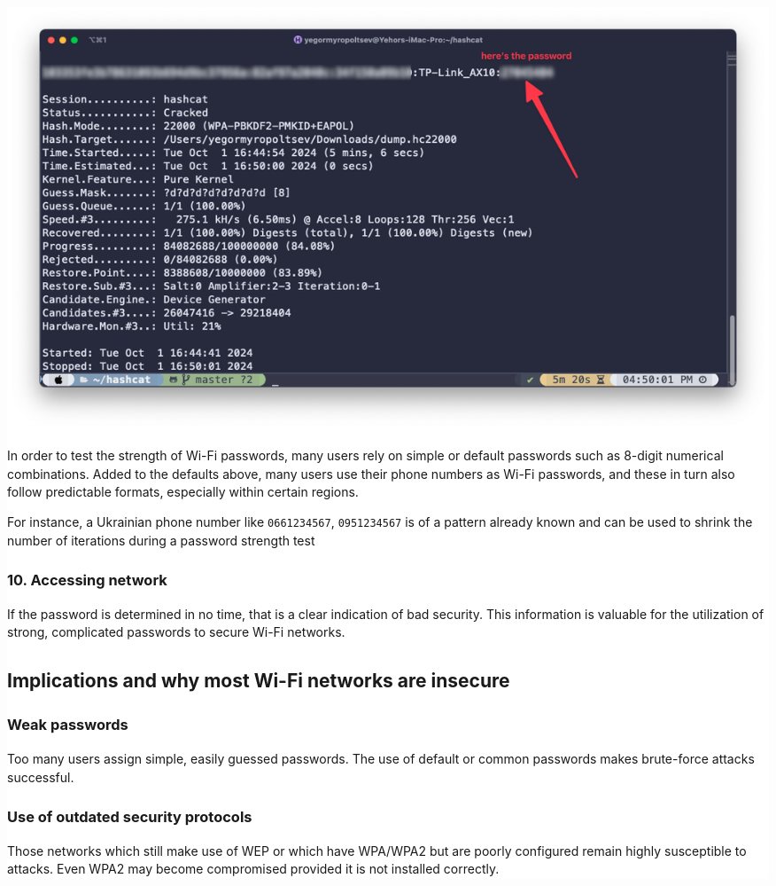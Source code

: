 ![Cracked with RX 6600 XT](img/cracked-rx-6600-xt.png)

In order to test the strength of Wi-Fi passwords, many users rely on simple or default passwords such as 8-digit numerical combinations. Added to the defaults above, many users use their phone numbers as Wi-Fi passwords, and these in turn also follow predictable formats, especially within certain regions.

For instance, a Ukrainian phone number like `0661234567`, `0951234567` is of a pattern already known and can be used to shrink the number of iterations during a password strength test

### 10. Accessing network

If the password is determined in no time, that is a clear indication of bad security. This information is valuable for the utilization of strong, complicated passwords to secure Wi-Fi networks.

## Implications and why most Wi-Fi networks are insecure

### Weak passwords

Too many users assign simple, easily guessed passwords. The use of default or common passwords makes brute-force attacks successful.

### Use of outdated security protocols

Those networks which still make use of WEP or which have WPA/WPA2 but are poorly configured remain highly susceptible to attacks. Even WPA2 may become compromised provided it is not installed correctly.
